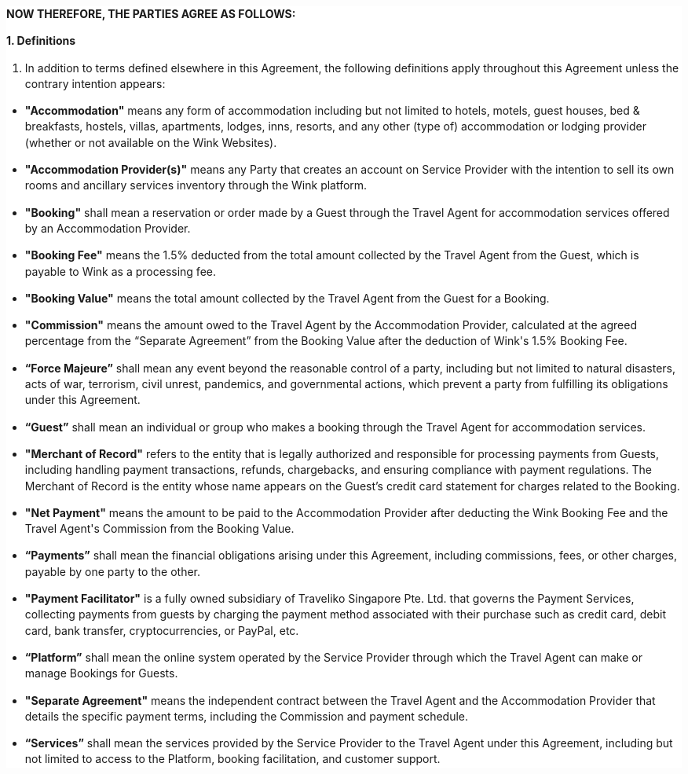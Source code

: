 **NOW THEREFORE, THE PARTIES AGREE AS FOLLOWS:**

**1\. Definitions**

1. In addition to terms defined elsewhere in this Agreement, the following definitions apply throughout this Agreement unless the contrary intention appears:

* **"Accommodation"** means any form of accommodation including but not limited to hotels, motels, guest houses, bed & breakfasts, hostels, villas, apartments, lodges, inns, resorts, and any other (type of) accommodation or lodging provider (whether or not available on the Wink Websites).  
    
* **"Accommodation Provider(s)"** means any Party that creates an account on Service Provider with the intention to sell its own rooms and ancillary services inventory through the Wink platform.  
    
* **"Booking"** shall mean a reservation or order made by a Guest through the Travel Agent for accommodation services offered by an Accommodation Provider.

* **"Booking Fee"** means the 1.5% deducted from the total amount collected by the Travel Agent from the Guest, which is payable to Wink as a processing fee.

* **"Booking Value"** means the total amount collected by the Travel Agent from the Guest for a Booking.

* **"Commission"** means the amount owed to the Travel Agent by the Accommodation Provider, calculated at the agreed percentage from the “Separate Agreement” from the Booking Value after the deduction of Wink's 1.5% Booking Fee.  
    
* **“Force Majeure”** shall mean any event beyond the reasonable control of a party, including but not limited to natural disasters, acts of war, terrorism, civil unrest, pandemics, and governmental actions, which prevent a party from fulfilling its obligations under this Agreement.  
    
* **“Guest”** shall mean an individual or group who makes a booking through the Travel Agent for accommodation services.  
    
* **"Merchant of Record"** refers to the entity that is legally authorized and responsible for processing payments from Guests, including handling payment transactions, refunds, chargebacks, and ensuring compliance with payment regulations. The Merchant of Record is the entity whose name appears on the Guest’s credit card statement for charges related to the Booking.

* **"Net Payment"** means the amount to be paid to the Accommodation Provider after deducting the Wink Booking Fee and the Travel Agent's Commission from the Booking Value.  
    
* **“Payments”** shall mean the financial obligations arising under this Agreement, including commissions, fees, or other charges, payable by one party to the other.

* **"Payment Facilitator"** is a fully owned subsidiary of Traveliko Singapore Pte. Ltd. that governs the Payment Services, collecting payments from guests by charging the payment method associated with their purchase such as credit card, debit card, bank transfer, cryptocurrencies, or PayPal, etc.  
    
* **“Platform”** shall mean the online system operated by the Service Provider through which the Travel Agent can make or manage Bookings for Guests.

* **"Separate Agreement"** means the independent contract between the Travel Agent and the Accommodation Provider that details the specific payment terms, including the Commission and payment schedule.  
    
* **“Services”** shall mean the services provided by the Service Provider to the Travel Agent under this Agreement, including but not limited to access to the Platform, booking facilitation, and customer support.  
    